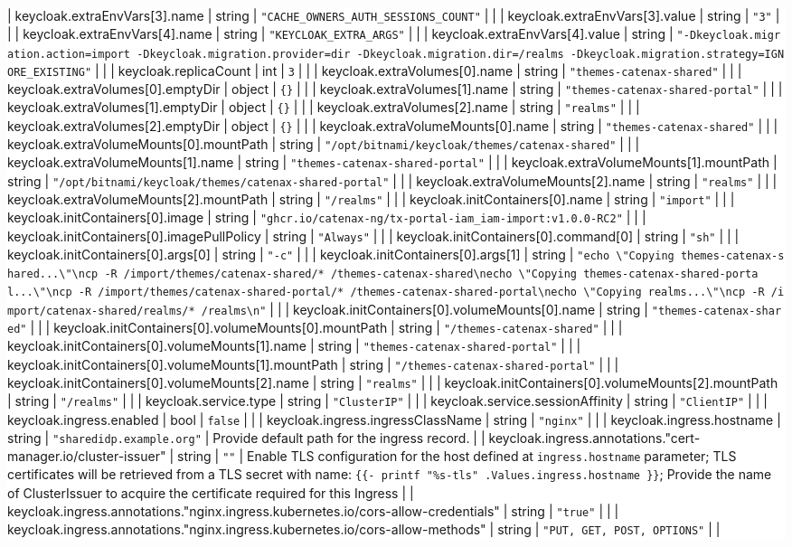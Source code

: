 | keycloak.extraEnvVars[3].name | string | `"CACHE_OWNERS_AUTH_SESSIONS_COUNT"` |  |
| keycloak.extraEnvVars[3].value | string | `"3"` |  |
| keycloak.extraEnvVars[4].name | string | `"KEYCLOAK_EXTRA_ARGS"` |  |
| keycloak.extraEnvVars[4].value | string | `"-Dkeycloak.migration.action=import -Dkeycloak.migration.provider=dir -Dkeycloak.migration.dir=/realms -Dkeycloak.migration.strategy=IGNORE_EXISTING"` |  |
| keycloak.replicaCount | int | `3` |  |
| keycloak.extraVolumes[0].name | string | `"themes-catenax-shared"` |  |
| keycloak.extraVolumes[0].emptyDir | object | `{}` |  |
| keycloak.extraVolumes[1].name | string | `"themes-catenax-shared-portal"` |  |
| keycloak.extraVolumes[1].emptyDir | object | `{}` |  |
| keycloak.extraVolumes[2].name | string | `"realms"` |  |
| keycloak.extraVolumes[2].emptyDir | object | `{}` |  |
| keycloak.extraVolumeMounts[0].name | string | `"themes-catenax-shared"` |  |
| keycloak.extraVolumeMounts[0].mountPath | string | `"/opt/bitnami/keycloak/themes/catenax-shared"` |  |
| keycloak.extraVolumeMounts[1].name | string | `"themes-catenax-shared-portal"` |  |
| keycloak.extraVolumeMounts[1].mountPath | string | `"/opt/bitnami/keycloak/themes/catenax-shared-portal"` |  |
| keycloak.extraVolumeMounts[2].name | string | `"realms"` |  |
| keycloak.extraVolumeMounts[2].mountPath | string | `"/realms"` |  |
| keycloak.initContainers[0].name | string | `"import"` |  |
| keycloak.initContainers[0].image | string | `"ghcr.io/catenax-ng/tx-portal-iam_iam-import:v1.0.0-RC2"` |  |
| keycloak.initContainers[0].imagePullPolicy | string | `"Always"` |  |
| keycloak.initContainers[0].command[0] | string | `"sh"` |  |
| keycloak.initContainers[0].args[0] | string | `"-c"` |  |
| keycloak.initContainers[0].args[1] | string | `"echo \"Copying themes-catenax-shared...\"\ncp -R /import/themes/catenax-shared/* /themes-catenax-shared\necho \"Copying themes-catenax-shared-portal...\"\ncp -R /import/themes/catenax-shared-portal/* /themes-catenax-shared-portal\necho \"Copying realms...\"\ncp -R /import/catenax-shared/realms/* /realms\n"` |  |
| keycloak.initContainers[0].volumeMounts[0].name | string | `"themes-catenax-shared"` |  |
| keycloak.initContainers[0].volumeMounts[0].mountPath | string | `"/themes-catenax-shared"` |  |
| keycloak.initContainers[0].volumeMounts[1].name | string | `"themes-catenax-shared-portal"` |  |
| keycloak.initContainers[0].volumeMounts[1].mountPath | string | `"/themes-catenax-shared-portal"` |  |
| keycloak.initContainers[0].volumeMounts[2].name | string | `"realms"` |  |
| keycloak.initContainers[0].volumeMounts[2].mountPath | string | `"/realms"` |  |
| keycloak.service.type | string | `"ClusterIP"` |  |
| keycloak.service.sessionAffinity | string | `"ClientIP"` |  |
| keycloak.ingress.enabled | bool | `false` |  |
| keycloak.ingress.ingressClassName | string | `"nginx"` |  |
| keycloak.ingress.hostname | string | `"sharedidp.example.org"` | Provide default path for the ingress record. |
| keycloak.ingress.annotations."cert-manager.io/cluster-issuer" | string | `""` | Enable TLS configuration for the host defined at `ingress.hostname` parameter; TLS certificates will be retrieved from a TLS secret with name: `{{- printf "%s-tls" .Values.ingress.hostname }}`; Provide the name of ClusterIssuer to acquire the certificate required for this Ingress |
| keycloak.ingress.annotations."nginx.ingress.kubernetes.io/cors-allow-credentials" | string | `"true"` |  |
| keycloak.ingress.annotations."nginx.ingress.kubernetes.io/cors-allow-methods" | string | `"PUT, GET, POST, OPTIONS"` |  |